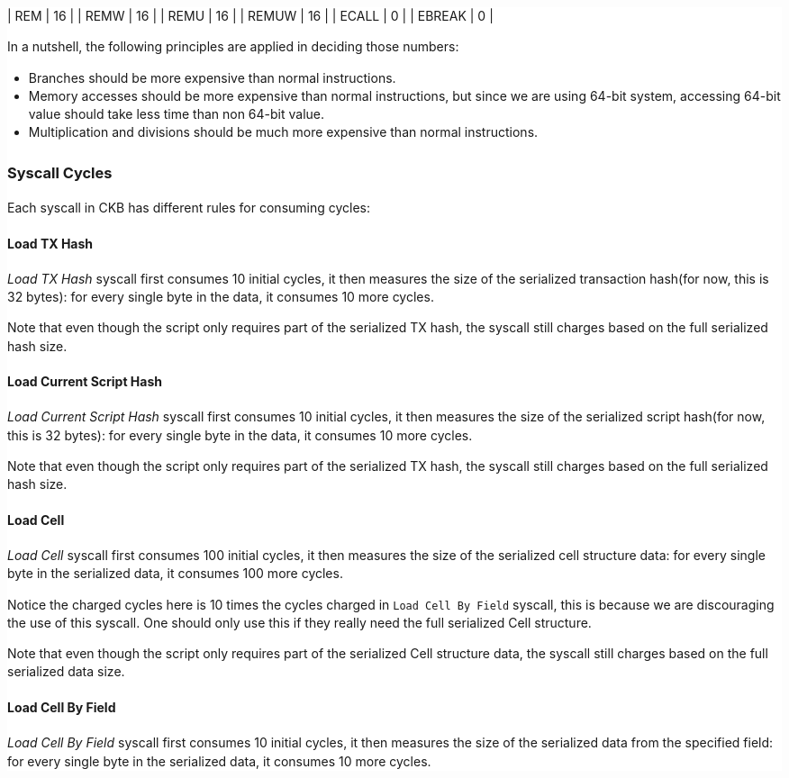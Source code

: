 | REM         | 16     |
| REMW        | 16     |
| REMU        | 16     |
| REMUW       | 16     |
| ECALL       | 0      |
| EBREAK      | 0      |

In a nutshell, the following principles are applied in deciding those numbers:

* Branches should be more expensive than normal instructions.
* Memory accesses should be more expensive than normal instructions, but since we are using 64-bit system, accessing 64-bit value should take less time than non 64-bit value.
* Multiplication and divisions should be much more expensive than normal instructions.

### Syscall Cycles

Each syscall in CKB has different rules for consuming cycles:

#### Load TX Hash

*Load TX Hash* syscall first consumes 10 initial cycles, it then measures the size of the serialized transaction hash(for now, this is 32 bytes): for every single byte in the data, it consumes 10 more cycles.

Note that even though the script only requires part of the serialized TX hash, the syscall still charges based on the full serialized hash size.

#### Load Current Script Hash

*Load Current Script Hash* syscall first consumes 10 initial cycles, it then measures the size of the serialized script hash(for now, this is 32 bytes): for every single byte in the data, it consumes 10 more cycles.

Note that even though the script only requires part of the serialized TX hash, the syscall still charges based on the full serialized hash size.

#### Load Cell

*Load Cell* syscall first consumes 100 initial cycles, it then measures the size of the serialized cell structure data: for every single byte in the serialized data, it consumes 100 more cycles.

Notice the charged cycles here is 10 times the cycles charged in `Load Cell By Field` syscall, this is because we are discouraging the use of this syscall. One should only use this if they really need the full serialized Cell structure.

Note that even though the script only requires part of the serialized Cell structure data, the syscall still charges based on the full serialized data size.

#### Load Cell By Field

*Load Cell By Field* syscall first consumes 10 initial cycles, it then measures the size of the serialized data from the specified field: for every single byte in the serialized data, it consumes 10 more cycles.
